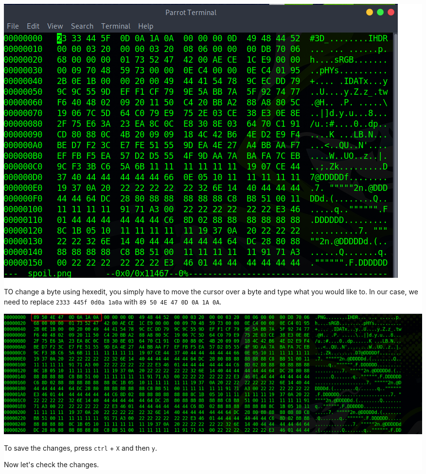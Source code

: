 ![](/assets/img/tryhackme/ctfcoll/18.png)


TO change a byte using hexedit, you simply have to move the cursor over a byte and type what you would like to. In our case, we need to replace `2333 445f 0d0a 1a0a` with `89 50 4E 47 0D 0A 1A 0A`. 

![](/assets/img/tryhackme/ctfcoll/19.png)

To save the changes, press `ctrl` + `X` and then `y`.

Now let's check the changes.
